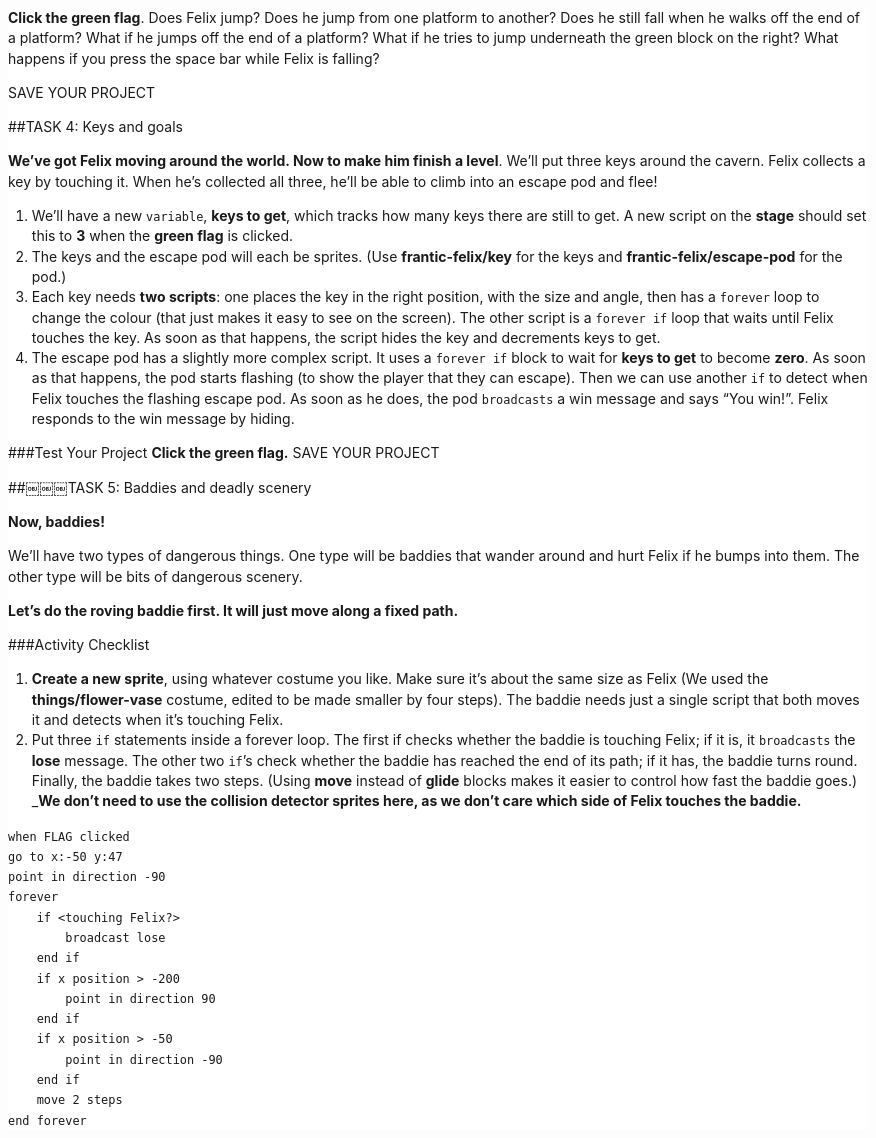 __Click the green flag__. Does Felix jump? Does he jump from one platform to another? Does he still fall when he walks off the end of a platform? What if he jumps off the end of a platform? What if he tries to jump underneath the green block on the right? What happens if you press the space bar while Felix is falling?

SAVE YOUR PROJECT

##TASK 4: Keys and goals

__We’ve got Felix moving around the world. Now to make him finish a level__.
We’ll put three keys around the cavern. Felix collects a key by touching it. When he’s collected all three, he’ll be able to climb into an escape pod and flee!

1. We’ll have a new `variable`, __keys to get__, which tracks how many keys there are still to get. A new script on the __stage__ should set this to __3__ when the __green flag__ is clicked.
2. The keys and the escape pod will each be sprites. (Use __frantic-felix/key__ for the keys and __frantic-felix/escape-pod__ for the pod.)
3. Each key needs __two scripts__: one places the key in the right position, with the size and angle, then has a `forever` loop to change the colour (that just makes it easy to see on the screen). The other script is a `forever if` loop that waits until Felix touches the key. As soon as that happens, the script hides the key and decrements keys to get.
4. The escape pod has a slightly more complex script. It uses a `forever if` block to wait for __keys to get__ to become __zero__. As soon as that happens, the pod starts flashing (to show the player
that they can escape). Then we can
use another `if` to detect when Felix touches the flashing escape pod. As soon as he does, the pod
`broadcasts` a win message and says “You win!”. Felix responds to the win message by hiding.

###Test Your Project
__Click the green flag.__
SAVE YOUR PROJECT

##￼￼￼TASK 5: Baddies and deadly scenery 

__Now, baddies!__

We’ll have two types of dangerous things. One type will be baddies that wander around and hurt Felix if he bumps into them. The other type will be bits of dangerous scenery.

__Let’s do the roving baddie first. It will just move along a fixed path.__

###Activity Checklist
1. __Create a new sprite__, using whatever costume you like. Make sure it’s about the same size as Felix (We used the __things/flower-vase__ costume, edited to be made smaller by four steps). The baddie needs just a single script that both moves it and detects when it’s touching Felix.
2. Put three `if` statements inside a forever loop. The first if checks whether the baddie is touching Felix; if it is, it `broadcasts` the __lose__ message. The other two `if`’s check whether the baddie has reached the end of its path; if it has, the baddie turns round. Finally, the baddie takes two steps. (Using __move__ instead of __glide__ blocks makes it easier to control how fast the baddie goes.)
___We don’t need to use the collision detector sprites here, as we don’t care which side of Felix touches the baddie.__

```scratch
when FLAG clicked
go to x:-50 y:47
point in direction -90
forever
	if <touching Felix?>
		broadcast lose
	end if
	if x position > -200
		point in direction 90
	end if
	if x position > -50
		point in direction -90
	end if
	move 2 steps
end forever
```